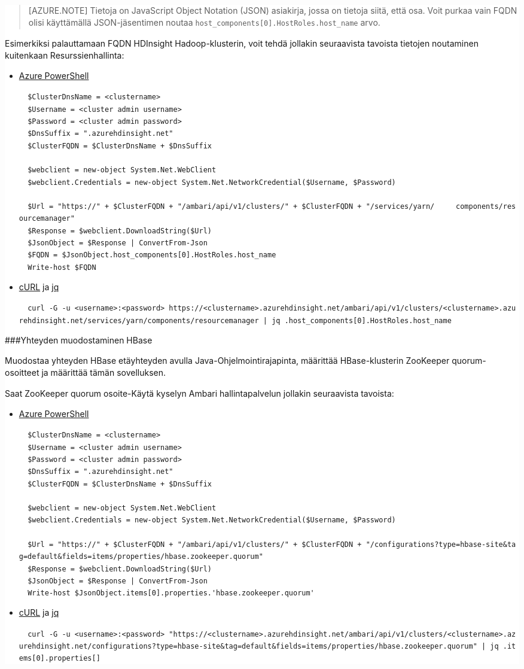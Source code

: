 > [AZURE.NOTE] Tietoja on JavaScript Object Notation (JSON) asiakirja, jossa on tietoja siitä, että osa. Voit purkaa vain FQDN olisi käyttämällä JSON-jäsentimen noutaa `host_components[0].HostRoles.host_name` arvo.

Esimerkiksi palauttamaan FQDN HDInsight Hadoop-klusterin, voit tehdä jollakin seuraavista tavoista tietojen noutaminen kuitenkaan Resurssienhallinta:

* [Azure PowerShell](../powershell-install-configure.md)

        $ClusterDnsName = <clustername>
        $Username = <cluster admin username>
        $Password = <cluster admin password>
        $DnsSuffix = ".azurehdinsight.net"
        $ClusterFQDN = $ClusterDnsName + $DnsSuffix

        $webclient = new-object System.Net.WebClient
        $webclient.Credentials = new-object System.Net.NetworkCredential($Username, $Password)

        $Url = "https://" + $ClusterFQDN + "/ambari/api/v1/clusters/" + $ClusterFQDN + "/services/yarn/     components/resourcemanager"
        $Response = $webclient.DownloadString($Url)
        $JsonObject = $Response | ConvertFrom-Json
        $FQDN = $JsonObject.host_components[0].HostRoles.host_name
        Write-host $FQDN

* [cURL](http://curl.haxx.se/) ja [jq](http://stedolan.github.io/jq/)

        curl -G -u <username>:<password> https://<clustername>.azurehdinsight.net/ambari/api/v1/clusters/<clustername>.azurehdinsight.net/services/yarn/components/resourcemanager | jq .host_components[0].HostRoles.host_name

###<a name="connecting-to-hbase"></a>Yhteyden muodostaminen HBase

Muodostaa yhteyden HBase etäyhteyden avulla Java-Ohjelmointirajapinta, määrittää HBase-klusterin ZooKeeper quorum-osoitteet ja määrittää tämän sovelluksen.

Saat ZooKeeper quorum osoite-Käytä kyselyn Ambari hallintapalvelun jollakin seuraavista tavoista:

* [Azure PowerShell](../powershell-install-configure.md)

        $ClusterDnsName = <clustername>
        $Username = <cluster admin username>
        $Password = <cluster admin password>
        $DnsSuffix = ".azurehdinsight.net"
        $ClusterFQDN = $ClusterDnsName + $DnsSuffix

        $webclient = new-object System.Net.WebClient
        $webclient.Credentials = new-object System.Net.NetworkCredential($Username, $Password)

        $Url = "https://" + $ClusterFQDN + "/ambari/api/v1/clusters/" + $ClusterFQDN + "/configurations?type=hbase-site&tag=default&fields=items/properties/hbase.zookeeper.quorum"
        $Response = $webclient.DownloadString($Url)
        $JsonObject = $Response | ConvertFrom-Json
        Write-host $JsonObject.items[0].properties.'hbase.zookeeper.quorum'

* [cURL](http://curl.haxx.se/) ja [jq](http://stedolan.github.io/jq/)

        curl -G -u <username>:<password> "https://<clustername>.azurehdinsight.net/ambari/api/v1/clusters/<clustername>.azurehdinsight.net/configurations?type=hbase-site&tag=default&fields=items/properties/hbase.zookeeper.quorum" | jq .items[0].properties[]

